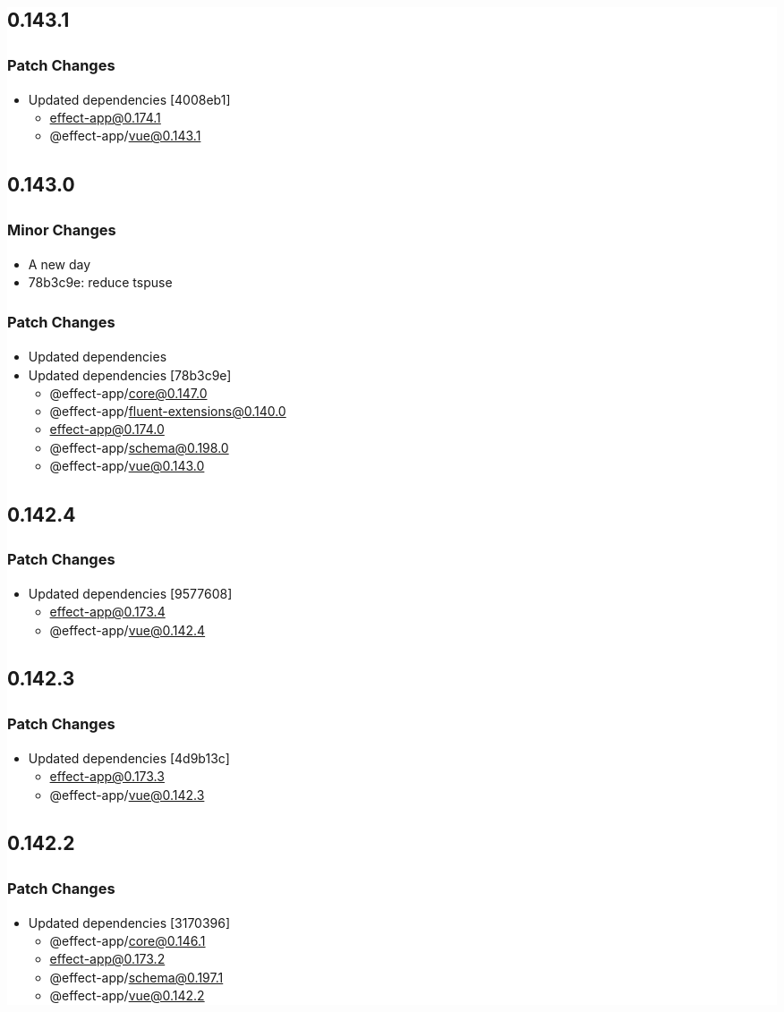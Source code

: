 ## 0.143.1

### Patch Changes

- Updated dependencies [4008eb1]
  - effect-app@0.174.1
  - @effect-app/vue@0.143.1

## 0.143.0

### Minor Changes

- A new day
- 78b3c9e: reduce tspuse

### Patch Changes

- Updated dependencies
- Updated dependencies [78b3c9e]
  - @effect-app/core@0.147.0
  - @effect-app/fluent-extensions@0.140.0
  - effect-app@0.174.0
  - @effect-app/schema@0.198.0
  - @effect-app/vue@0.143.0

## 0.142.4

### Patch Changes

- Updated dependencies [9577608]
  - effect-app@0.173.4
  - @effect-app/vue@0.142.4

## 0.142.3

### Patch Changes

- Updated dependencies [4d9b13c]
  - effect-app@0.173.3
  - @effect-app/vue@0.142.3

## 0.142.2

### Patch Changes

- Updated dependencies [3170396]
  - @effect-app/core@0.146.1
  - effect-app@0.173.2
  - @effect-app/schema@0.197.1
  - @effect-app/vue@0.142.2
